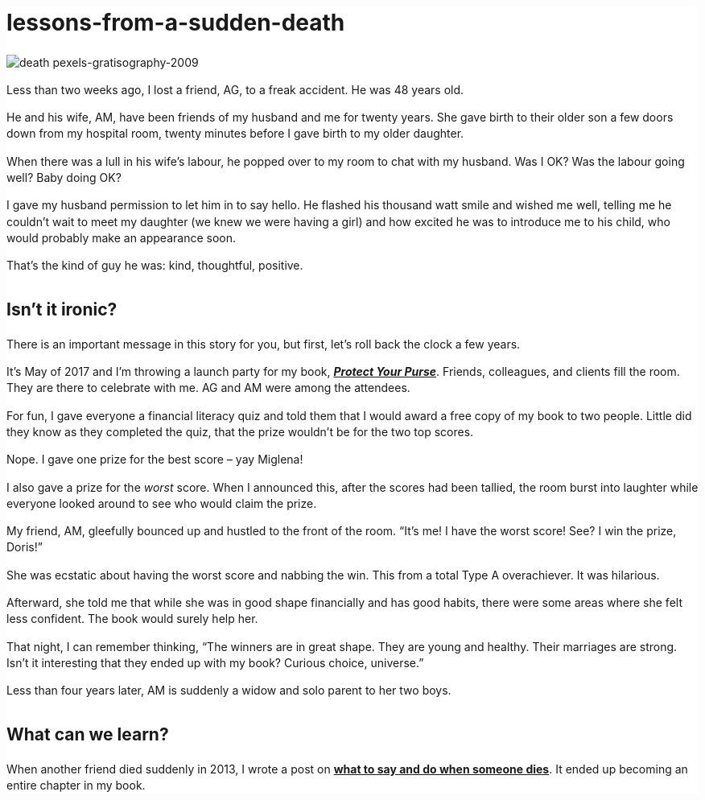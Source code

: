 # lessons-from-a-sudden-death
![death pexels-gratisography-2009](https://yourfinanciallaunchpad.com/wp-content/uploads/elementor/thumbs/death-pexels-gratisography-2009-scaled-qdc6cnxt0dgvd1q50bo5tdi1fz68bk0t8wtuk2dwnc.jpg "death pexels-gratisography-2009")

Less than two weeks ago, I lost a friend, AG, to a freak accident. He was 48 years old.

He and his wife, AM, have been friends of my husband and me for twenty years. She gave birth to their older son a few doors down from my hospital room, twenty minutes before I gave birth to my older daughter.

When there was a lull in his wife’s labour, he popped over to my room to chat with my husband. Was I OK? Was the labour going well? Baby doing OK?

I gave my husband permission to let him in to say hello. He flashed his thousand watt smile and wished me well, telling me he couldn’t wait to meet my daughter (we knew we were having a girl) and how excited he was to introduce me to his child, who would probably make an appearance soon.

That’s the kind of guy he was: kind, thoughtful, positive.

## Isn’t it ironic?

There is an important message in this story for you, but first, let’s roll back the clock a few years.

It’s May of 2017 and I’m throwing a launch party for my book, [***Protect Your Purse***](https://yourfinanciallaunchpad.com/book/). Friends, colleagues, and clients fill the room. They are there to celebrate with me. AG and AM were among the attendees.

For fun, I gave everyone a financial literacy quiz and told them that I would award a free copy of my book to two people. Little did they know as they completed the quiz, that the prize wouldn’t be for the two top scores.

Nope. I gave one prize for the best score – yay Miglena!

I also gave a prize for the *worst* score. When I announced this, after the scores had been tallied, the room burst into laughter while everyone looked around to see who would claim the prize.

My friend, AM, gleefully bounced up and hustled to the front of the room. “It’s me! I have the worst score! See? I win the prize, Doris!”

She was ecstatic about having the worst score and nabbing the win. This from a total Type A overachiever. It was hilarious.

Afterward, she told me that while she was in good shape financially and has good habits, there were some areas where she felt less confident. The book would surely help her.

That night, I can remember thinking, “The winners are in great shape. They are young and healthy. Their marriages are strong. Isn’t it interesting that they ended up with my book? Curious choice, universe.”

Less than four years later, AM is suddenly a widow and solo parent to her two boys.

## What can we learn?

When another friend died suddenly in 2013, I wrote a post on **[what to say and do when someone dies](https://yourfinanciallaunchpad.com/what-do-you-say-and-do-when-someone-dies/)**. It ended up becoming an entire chapter in my book.
